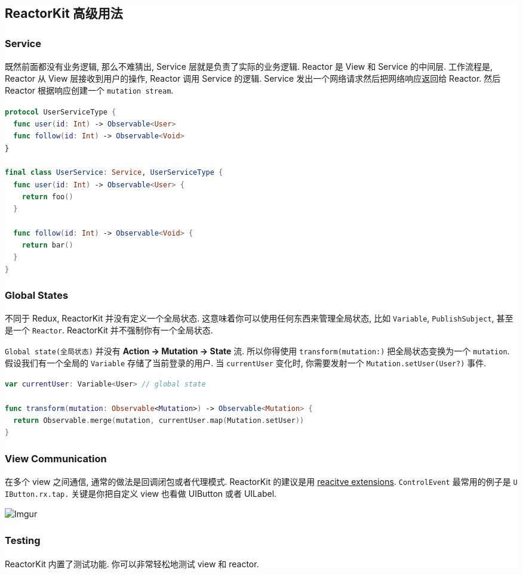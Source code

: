 ## ReactorKit 高级用法

### Service

既然前面都没有业务逻辑, 那么不难猜出, Service 层就是负责了实际的业务逻辑. Reactor 是 View 和 Service 的中间层. 工作流程是, Reactor 从 View 层接收到用户的操作, Reactor 调用 Service 的逻辑. Service 发出一个网络请求然后把网络响应返回给 Reactor. 然后 Reactor 根据响应创建一个 `mutation stream`.

```swift
protocol UserServiceType {
  func user(id: Int) -> Observable<User>
  func follow(id: Int) -> Observable<Void>
}

final class UserService: Service, UserServiceType {
  func user(id: Int) -> Observable<User> {
    return foo()
  }
  
  func follow(id: Int) -> Observable<Void> {
    return bar()
  }
}
```

### Global States

不同于 Redux, ReactorKit 并没有定义一个全局状态. 这意味着你可以使用任何东西来管理全局状态, 比如 `Variable`, `PublishSubject`, 甚至是一个 `Reactor`. ReactorKit 并不强制你有一个全局状态.

`Global state(全局状态)` 并没有 **Action → Mutation → State** 流. 所以你得使用 `transform(mutation:)` 把全局状态变换为一个 `mutation`. 假设我们有一个全局的 `Variable` 存储了当前登录的用户. 当 `currentUser` 变化时, 你需要发射一个 `Mutation.setUser(User?)` 事件.

```swift
var currentUser: Variable<User> // global state

func transform(mutation: Observable<Mutation>) -> Observable<Mutation> {
  return Observable.merge(mutation, currentUser.map(Mutation.setUser))
}
```

### View Communication

在多个 view 之间通信, 通常的做法是回调闭包或者代理模式. ReactorKit 的建议是用 [reacitve extensions](https://github.com/ReactiveX/RxSwift/blob/master/RxSwift/Reactive.swift). `ControlEvent` 最常用的例子是 `UIButton.rx.tap.` 关键是你把自定义 view 也看做 UIButton 或者 UILabel.

![Imgur](https://i.imgur.com/uyEjXar.jpg)

### Testing

ReactorKit 内置了测试功能. 你可以非常轻松地测试 view 和 reactor.
